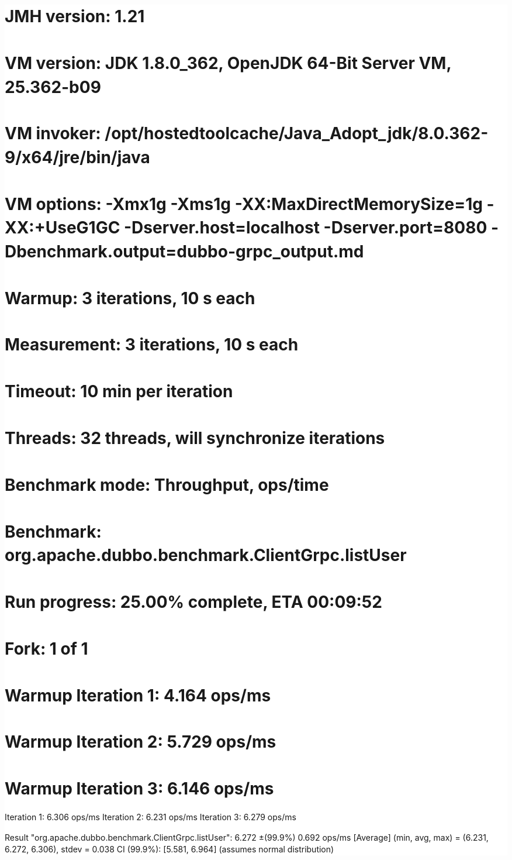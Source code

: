 
# JMH version: 1.21
# VM version: JDK 1.8.0_362, OpenJDK 64-Bit Server VM, 25.362-b09
# VM invoker: /opt/hostedtoolcache/Java_Adopt_jdk/8.0.362-9/x64/jre/bin/java
# VM options: -Xmx1g -Xms1g -XX:MaxDirectMemorySize=1g -XX:+UseG1GC -Dserver.host=localhost -Dserver.port=8080 -Dbenchmark.output=dubbo-grpc_output.md
# Warmup: 3 iterations, 10 s each
# Measurement: 3 iterations, 10 s each
# Timeout: 10 min per iteration
# Threads: 32 threads, will synchronize iterations
# Benchmark mode: Throughput, ops/time
# Benchmark: org.apache.dubbo.benchmark.ClientGrpc.listUser

# Run progress: 25.00% complete, ETA 00:09:52
# Fork: 1 of 1
# Warmup Iteration   1: 4.164 ops/ms
# Warmup Iteration   2: 5.729 ops/ms
# Warmup Iteration   3: 6.146 ops/ms
Iteration   1: 6.306 ops/ms
Iteration   2: 6.231 ops/ms
Iteration   3: 6.279 ops/ms


Result "org.apache.dubbo.benchmark.ClientGrpc.listUser":
  6.272 ±(99.9%) 0.692 ops/ms [Average]
  (min, avg, max) = (6.231, 6.272, 6.306), stdev = 0.038
  CI (99.9%): [5.581, 6.964] (assumes normal distribution)
